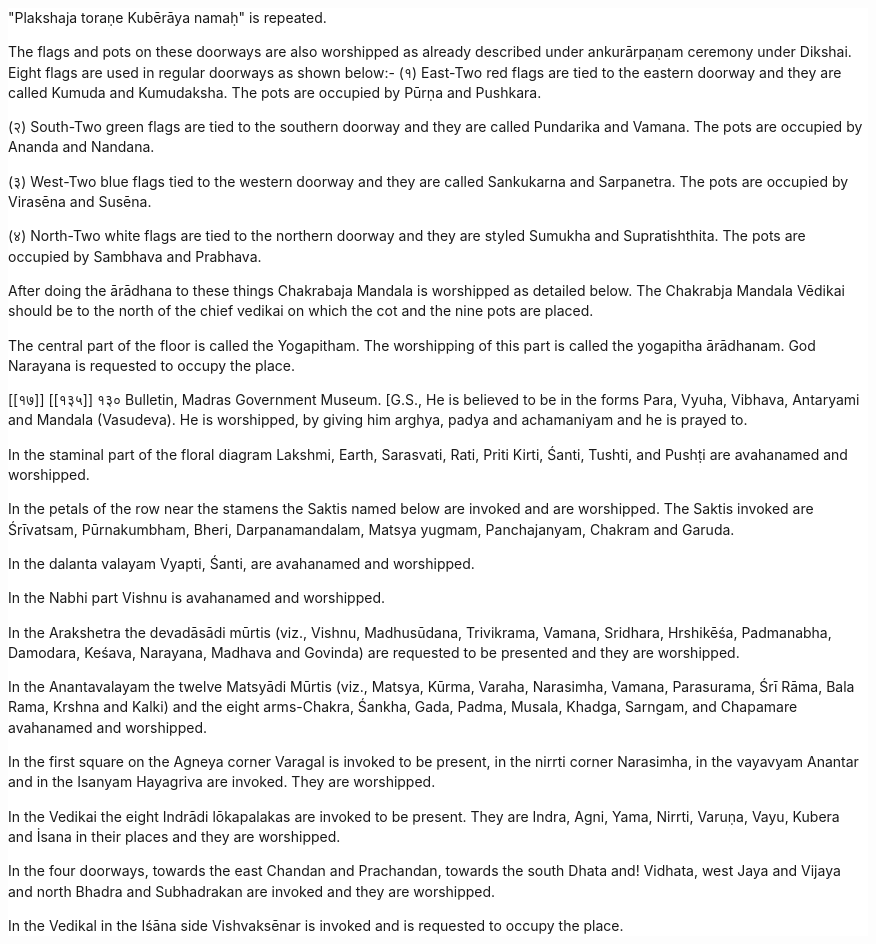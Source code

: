 "Plakshaja toraṇe Kubērāya namaḥ" is repeated.

The flags and pots on these doorways are also worshipped as already described under ankurārpaṇam ceremony under Dikshai. Eight flags are used in regular doorways as shown below:- (१) East-Two red flags are tied to the eastern doorway and they are called Kumuda and Kumudaksha. The pots are occupied by Pūrṇa and Pushkara.

(२) South-Two green flags are tied to the southern doorway and they are called Pundarika and Vamana. The pots are occupied by Ananda and Nandana.

(३) West-Two blue flags tied to the western doorway and they are called Sankukarna and Sarpanetra. The pots are occupied by Virasēna and Susēna.

(४) North-Two white flags are tied to the northern doorway and they are styled Sumukha and Supratishthita. The pots are occupied by Sambhava and Prabhava.

After doing the ārādhana to these things Chakrabaja Mandala is worshipped as detailed below. The Chakrabja Mandala Vēdikai should be to the north of the chief vedikai on which the cot and the nine pots are placed.

The central part of the floor is called the Yogapitham. The worshipping of this part is called the yogapitha ārādhanam. God Narayana is requested to occupy the place.

[[१७]]
[[१३५]]
१३० Bulletin, Madras Government Museum. [G.S., He is believed to be in the forms Para, Vyuha, Vibhava, Antaryami and Mandala (Vasudeva). He is worshipped, by giving him arghya, padya and achamaniyam and he is prayed to.

In the staminal part of the floral diagram Lakshmi, Earth, Sarasvati, Rati, Priti Kirti, Śanti, Tushti, and Pushṭi are avahanamed and worshipped.

In the petals of the row near the stamens the Saktis named below are invoked and are worshipped. The Saktis invoked are Śrīvatsam, Pūrnakumbham, Bheri, Darpanamandalam, Matsya yugmam, Panchajanyam, Chakram and Garuda.

In the dalanta valayam Vyapti, Śanti, are avahanamed and worshipped.

In the Nabhi part Vishnu is avahanamed and worshipped.

In the Arakshetra the devadāsādi mūrtis (viz., Vishnu, Madhusūdana, Trivikrama, Vamana, Sridhara, Hrshikēśa, Padmanabha, Damodara, Keśava, Narayana, Madhava and Govinda) are requested to be presented and they are worshipped.

In the Anantavalayam the twelve Matsyādi Mūrtis (viz., Matsya, Kūrma, Varaha, Narasimha, Vamana, Parasurama, Śrī Rāma, Bala Rama, Krshna and Kalki) and the eight arms-Chakra, Śankha, Gada, Padma, Musala, Khadga, Sarngam, and Chapamare avahanamed and worshipped.

In the first square on the Agneya corner Varagal is invoked to be present, in the nirrti corner Narasimha, in the vayavyam Anantar and in the Isanyam Hayagriva are invoked. They are worshipped.

In the Vedikai the eight Indrādi lōkapalakas are invoked to be present. They are Indra, Agni, Yama, Nirrti, Varuṇa, Vayu, Kubera and İsana in their places and they are worshipped.

In the four doorways, towards the east Chandan and Prachandan, towards the south Dhata and! Vidhata, west Jaya and Vijaya and north Bhadra and Subhadrakan are invoked and they are worshipped.

In the Vedikal in the Iśāna side Vishvaksēnar is invoked and is requested to occupy the place.
